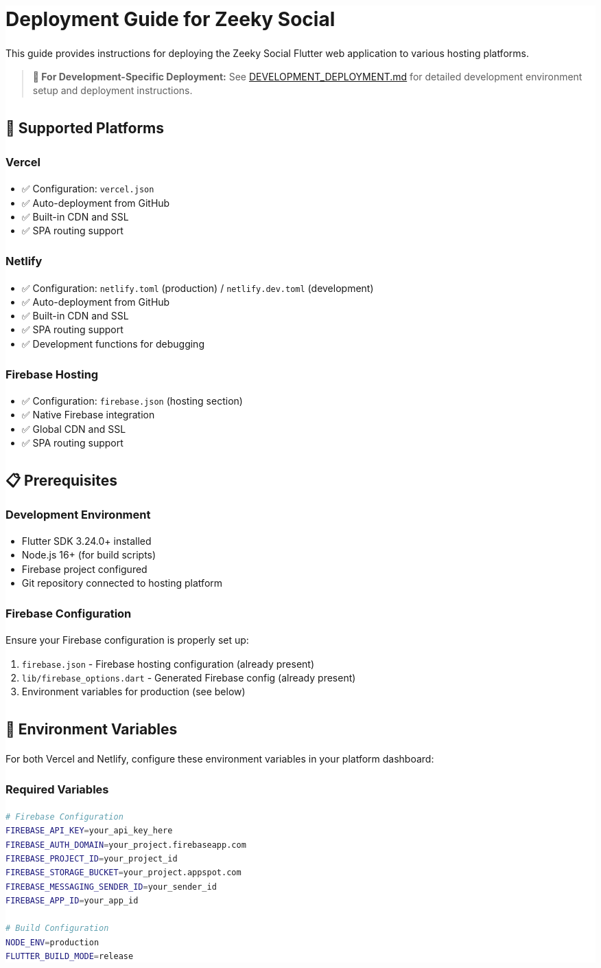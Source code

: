 # Deployment Guide for Zeeky Social

This guide provides instructions for deploying the Zeeky Social Flutter web application to various hosting platforms.

> **📖 For Development-Specific Deployment:** See [DEVELOPMENT_DEPLOYMENT.md](./DEVELOPMENT_DEPLOYMENT.md) for detailed development environment setup and deployment instructions.

## 🚀 Supported Platforms

### Vercel
- ✅ Configuration: `vercel.json`
- ✅ Auto-deployment from GitHub
- ✅ Built-in CDN and SSL
- ✅ SPA routing support

### Netlify  
- ✅ Configuration: `netlify.toml` (production) / `netlify.dev.toml` (development)
- ✅ Auto-deployment from GitHub
- ✅ Built-in CDN and SSL
- ✅ SPA routing support
- ✅ Development functions for debugging

### Firebase Hosting
- ✅ Configuration: `firebase.json` (hosting section)
- ✅ Native Firebase integration
- ✅ Global CDN and SSL
- ✅ SPA routing support

## 📋 Prerequisites

### Development Environment
- Flutter SDK 3.24.0+ installed
- Node.js 16+ (for build scripts)
- Firebase project configured
- Git repository connected to hosting platform

### Firebase Configuration
Ensure your Firebase configuration is properly set up:
1. `firebase.json` - Firebase hosting configuration (already present)
2. `lib/firebase_options.dart` - Generated Firebase config (already present)
3. Environment variables for production (see below)

## 🔧 Environment Variables

For both Vercel and Netlify, configure these environment variables in your platform dashboard:

### Required Variables
```bash
# Firebase Configuration
FIREBASE_API_KEY=your_api_key_here
FIREBASE_AUTH_DOMAIN=your_project.firebaseapp.com
FIREBASE_PROJECT_ID=your_project_id
FIREBASE_STORAGE_BUCKET=your_project.appspot.com
FIREBASE_MESSAGING_SENDER_ID=your_sender_id
FIREBASE_APP_ID=your_app_id

# Build Configuration
NODE_ENV=production
FLUTTER_BUILD_MODE=release
```